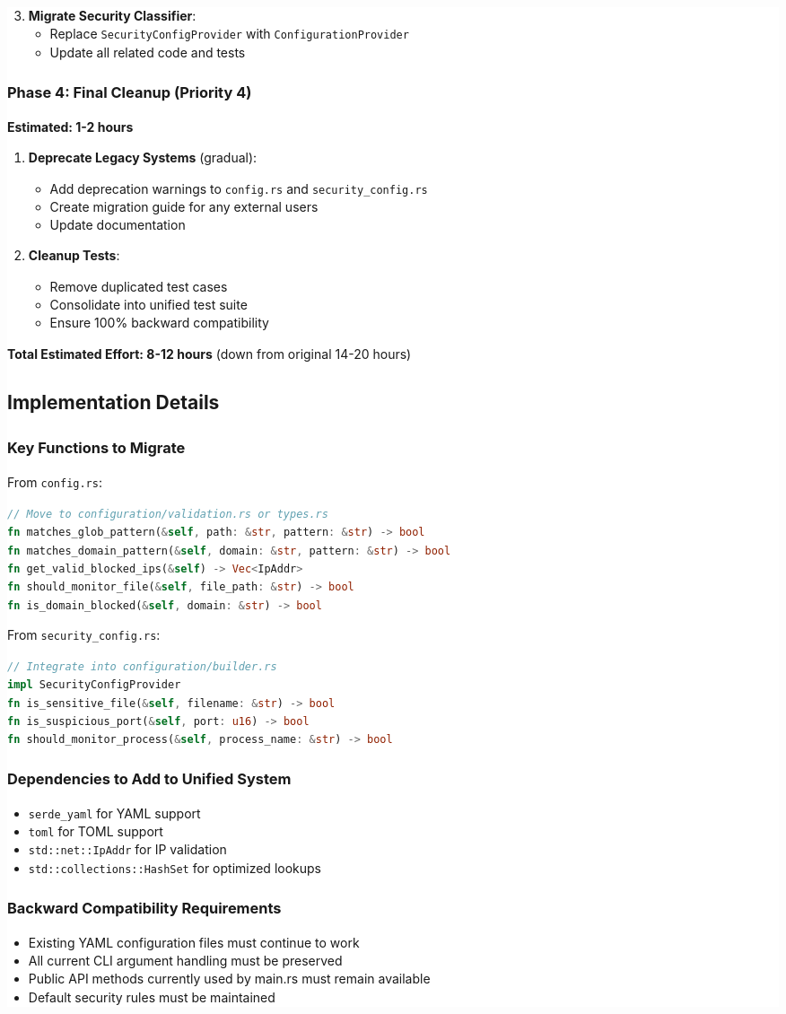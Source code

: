 3. **Migrate Security Classifier**:
   - Replace `SecurityConfigProvider` with `ConfigurationProvider`
   - Update all related code and tests

### Phase 4: Final Cleanup (Priority 4)
**Estimated: 1-2 hours**

1. **Deprecate Legacy Systems** (gradual):
   - Add deprecation warnings to `config.rs` and `security_config.rs`
   - Create migration guide for any external users
   - Update documentation

2. **Cleanup Tests**:
   - Remove duplicated test cases
   - Consolidate into unified test suite
   - Ensure 100% backward compatibility

**Total Estimated Effort: 8-12 hours** (down from original 14-20 hours)

## Implementation Details

### Key Functions to Migrate

From `config.rs`:
```rust
// Move to configuration/validation.rs or types.rs
fn matches_glob_pattern(&self, path: &str, pattern: &str) -> bool
fn matches_domain_pattern(&self, domain: &str, pattern: &str) -> bool
fn get_valid_blocked_ips(&self) -> Vec<IpAddr>
fn should_monitor_file(&self, file_path: &str) -> bool
fn is_domain_blocked(&self, domain: &str) -> bool
```

From `security_config.rs`:
```rust
// Integrate into configuration/builder.rs
impl SecurityConfigProvider
fn is_sensitive_file(&self, filename: &str) -> bool
fn is_suspicious_port(&self, port: u16) -> bool
fn should_monitor_process(&self, process_name: &str) -> bool
```

### Dependencies to Add to Unified System
- `serde_yaml` for YAML support
- `toml` for TOML support
- `std::net::IpAddr` for IP validation
- `std::collections::HashSet` for optimized lookups

### Backward Compatibility Requirements
- Existing YAML configuration files must continue to work
- All current CLI argument handling must be preserved
- Public API methods currently used by main.rs must remain available
- Default security rules must be maintained

